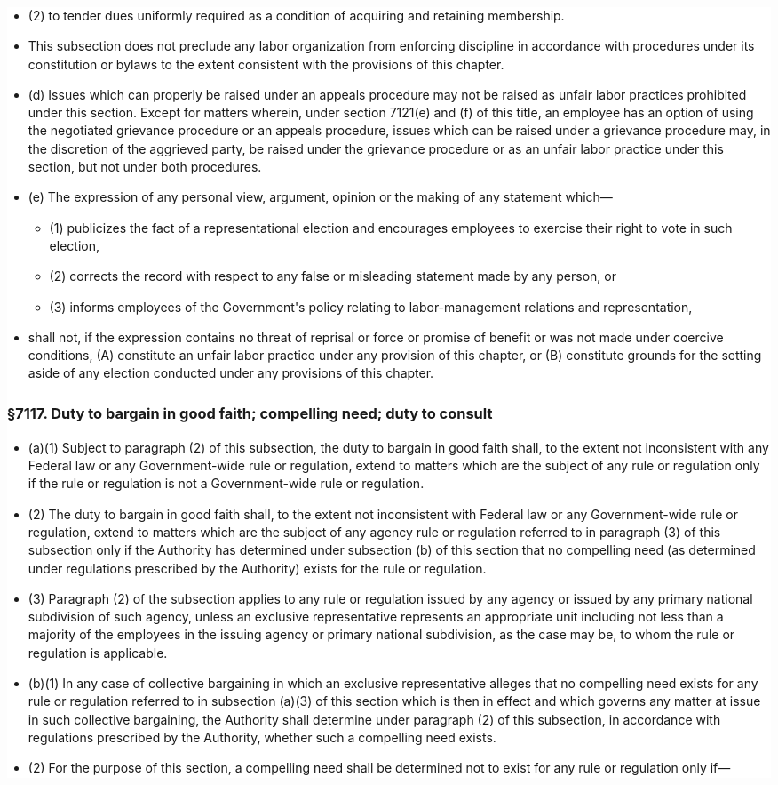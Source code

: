   * (2) to tender dues uniformly required as a condition of acquiring and retaining membership.


* This subsection does not preclude any labor organization from enforcing discipline in accordance with procedures under its constitution or bylaws to the extent consistent with the provisions of this chapter.

* (d) Issues which can properly be raised under an appeals procedure may not be raised as unfair labor practices prohibited under this section. Except for matters wherein, under section 7121(e) and (f) of this title, an employee has an option of using the negotiated grievance procedure or an appeals procedure, issues which can be raised under a grievance procedure may, in the discretion of the aggrieved party, be raised under the grievance procedure or as an unfair labor practice under this section, but not under both procedures.

* (e) The expression of any personal view, argument, opinion or the making of any statement which—

  * (1) publicizes the fact of a representational election and encourages employees to exercise their right to vote in such election,

  * (2) corrects the record with respect to any false or misleading statement made by any person, or

  * (3) informs employees of the Government's policy relating to labor-management relations and representation,


* shall not, if the expression contains no threat of reprisal or force or promise of benefit or was not made under coercive conditions, (A) constitute an unfair labor practice under any provision of this chapter, or (B) constitute grounds for the setting aside of any election conducted under any provisions of this chapter.

### §7117. Duty to bargain in good faith; compelling need; duty to consult
* (a)(1) Subject to paragraph (2) of this subsection, the duty to bargain in good faith shall, to the extent not inconsistent with any Federal law or any Government-wide rule or regulation, extend to matters which are the subject of any rule or regulation only if the rule or regulation is not a Government-wide rule or regulation.

* (2) The duty to bargain in good faith shall, to the extent not inconsistent with Federal law or any Government-wide rule or regulation, extend to matters which are the subject of any agency rule or regulation referred to in paragraph (3) of this subsection only if the Authority has determined under subsection (b) of this section that no compelling need (as determined under regulations prescribed by the Authority) exists for the rule or regulation.

* (3) Paragraph (2) of the subsection applies to any rule or regulation issued by any agency or issued by any primary national subdivision of such agency, unless an exclusive representative represents an appropriate unit including not less than a majority of the employees in the issuing agency or primary national subdivision, as the case may be, to whom the rule or regulation is applicable.

* (b)(1) In any case of collective bargaining in which an exclusive representative alleges that no compelling need exists for any rule or regulation referred to in subsection (a)(3) of this section which is then in effect and which governs any matter at issue in such collective bargaining, the Authority shall determine under paragraph (2) of this subsection, in accordance with regulations prescribed by the Authority, whether such a compelling need exists.

* (2) For the purpose of this section, a compelling need shall be determined not to exist for any rule or regulation only if—
